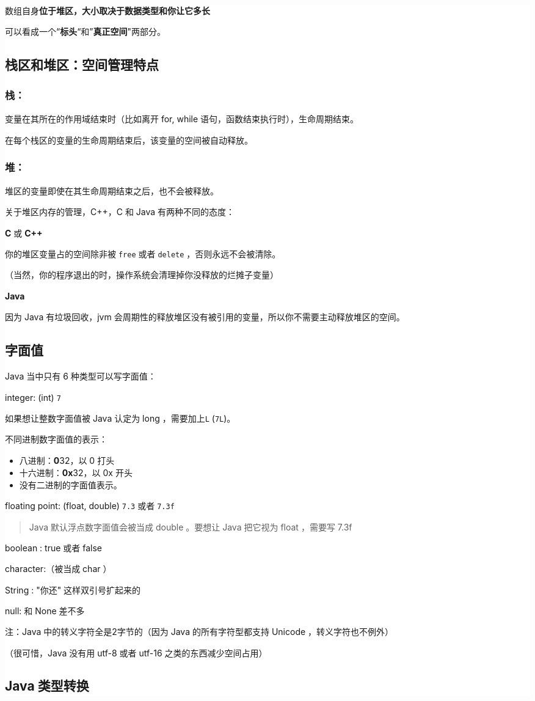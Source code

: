 数组自身**位于堆区，大小取决于数据类型和你让它多长**

可以看成一个“**标头**“和”**真正空间**"两部分。

## 栈区和堆区：空间管理特点

### 栈：

变量在其所在的作用域结束时（比如离开 for, while 语句，函数结束执行时），生命周期结束。

在每个栈区的变量的生命周期结束后，该变量的空间被自动释放。

### 堆：

堆区的变量即使在其生命周期结束之后，也不会被释放。

关于堆区内存的管理，C++，C 和 Java 有两种不同的态度：

**C** 或 **C++**

你的堆区变量占的空间除非被 `free` 或者 `delete` ，否则永远不会被清除。

（当然，你的程序退出的时，操作系统会清理掉你没释放的烂摊子变量）

**Java**

因为 Java 有垃圾回收，jvm 会周期性的释放堆区没有被引用的变量，所以你不需要主动释放堆区的空间。

## 字面值

Java 当中只有 6 种类型可以写字面值：

integer: (int)  `7`

如果想让整数字面值被 Java 认定为 long ，需要加上`L` (`7L`)。

不同进制数字面值的表示：

- 八进制：**0**32，以 0 打头
- 十六进制：**0x**32，以 0x 开头
- 没有二进制的字面值表示。

floating point: (float, double) `7.3` 或者 `7.3f`

> Java 默认浮点数字面值会被当成 double 。要想让 Java 把它视为 float ，需要写 7.3f

boolean : true 或者 false

character:（被当成 char ）

String : "你还" 这样双引号扩起来的

null: 和 None 差不多

注：Java 中的转义字符全是2字节的（因为 Java 的所有字符型都支持 Unicode ，转义字符也不例外）

（很可惜，Java 没有用 utf-8 或者 utf-16 之类的东西减少空间占用）

## Java 类型转换
